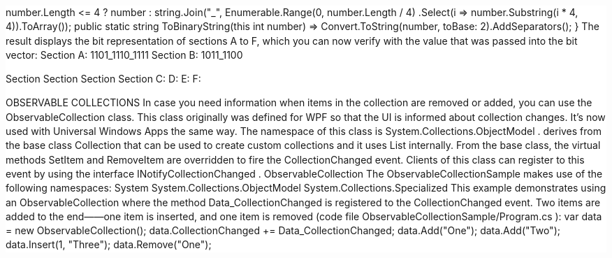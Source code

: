 number.Length <= 4 ? number :
string.Join("_",
Enumerable.Range(0, number.Length / 4)
.Select(i => number.Substring(i * 4,
4)).ToArray());
public static string ToBinaryString(this int number) =>
Convert.ToString(number, toBase: 2).AddSeparators();
}
The result displays the bit representation of sections A to F, which you
can now verify with the value that was passed into the bit vector:
Section A: 1101_1110_1111
Section B: 1011_1100


Section
Section
Section
Section
C:
D:
E:
F:








OBSERVABLE COLLECTIONS
In case you need information when items in the collection are removed
or added, you can use the ObservableCollection<T> class. This class
originally was defined for WPF so that the UI is informed about
collection changes. It’s now used with Universal Windows Apps the
same way. The namespace of this class is
System.Collections.ObjectModel .
derives from the base class Collection<T>
that can be used to create custom collections and it uses List<T>
internally. From the base class, the virtual methods SetItem and
RemoveItem are overridden to fire the CollectionChanged event. Clients
of this class can register to this event by using the interface
INotifyCollectionChanged .
ObservableCollection<T>
The ObservableCollectionSample makes use of the following
namespaces:
System
System.Collections.ObjectModel
System.Collections.Specialized
This example demonstrates using an ObservableCollection<string>
where the method Data_CollectionChanged is registered to the
CollectionChanged event. Two items are added to the end——one item is
inserted, and one item is removed (code file
ObservableCollectionSample/Program.cs ):
var data = new ObservableCollection<string>();
data.CollectionChanged += Data_CollectionChanged;
data.Add("One");
data.Add("Two");
data.Insert(1, "Three");
data.Remove("One");
